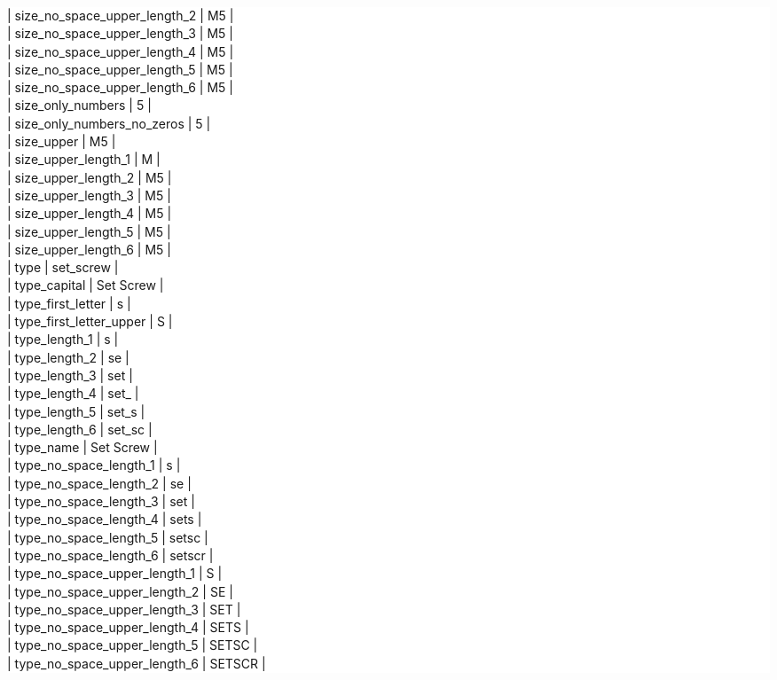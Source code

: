 | size_no_space_upper_length_2 | M5 |  
| size_no_space_upper_length_3 | M5 |  
| size_no_space_upper_length_4 | M5 |  
| size_no_space_upper_length_5 | M5 |  
| size_no_space_upper_length_6 | M5 |  
| size_only_numbers | 5 |  
| size_only_numbers_no_zeros | 5 |  
| size_upper | M5 |  
| size_upper_length_1 | M |  
| size_upper_length_2 | M5 |  
| size_upper_length_3 | M5 |  
| size_upper_length_4 | M5 |  
| size_upper_length_5 | M5 |  
| size_upper_length_6 | M5 |  
| type | set_screw |  
| type_capital | Set Screw |  
| type_first_letter | s |  
| type_first_letter_upper | S |  
| type_length_1 | s |  
| type_length_2 | se |  
| type_length_3 | set |  
| type_length_4 | set_ |  
| type_length_5 | set_s |  
| type_length_6 | set_sc |  
| type_name | Set Screw |  
| type_no_space_length_1 | s |  
| type_no_space_length_2 | se |  
| type_no_space_length_3 | set |  
| type_no_space_length_4 | sets |  
| type_no_space_length_5 | setsc |  
| type_no_space_length_6 | setscr |  
| type_no_space_upper_length_1 | S |  
| type_no_space_upper_length_2 | SE |  
| type_no_space_upper_length_3 | SET |  
| type_no_space_upper_length_4 | SETS |  
| type_no_space_upper_length_5 | SETSC |  
| type_no_space_upper_length_6 | SETSCR |  